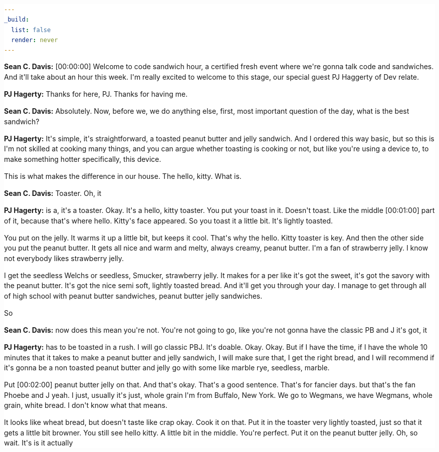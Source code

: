 ```yaml
---
_build:
  list: false
  render: never
---
```


**Sean C. Davis:** [00:00:00] Welcome to code sandwich hour, a certified fresh event where we're gonna talk code and sandwiches. And it'll take about an hour this week. I'm really excited to welcome to this stage, our special guest PJ Haggerty of Dev relate.

**PJ Hagerty:** Thanks for here, PJ. Thanks for having me.

**Sean C. Davis:** Absolutely. Now, before we, we do anything else, first, most important question of the day, what is the best sandwich?

**PJ Hagerty:** It's simple, it's straightforward, a toasted peanut butter and jelly sandwich. And I ordered this way basic, but so this is I'm not skilled at cooking many things, and you can argue whether toasting is cooking or not, but like you're using a device to, to make something hotter specifically, this device.

This is what makes the difference in our house. The hello, kitty. What is.

**Sean C. Davis:** Toaster. Oh, it

**PJ Hagerty:** is a, it's a toaster. Okay. It's a hello, kitty toaster. You put your toast in it. Doesn't toast. Like the middle [00:01:00] part of it, because that's where hello. Kitty's face appeared. So you toast it a little bit. It's lightly toasted.

You put on the jelly. It warms it up a little bit, but keeps it cool. That's why the hello. Kitty toaster is key. And then the other side you put the peanut butter. It gets all nice and warm and melty, always creamy, peanut butter. I'm a fan of strawberry jelly. I know not everybody likes strawberry jelly.

I get the seedless Welchs or seedless, Smucker, strawberry jelly. It makes for a per like it's got the sweet, it's got the savory with the peanut butter. It's got the nice semi soft, lightly toasted bread. And it'll get you through your day. I manage to get through all of high school with peanut butter sandwiches, peanut butter jelly sandwiches.

So

**Sean C. Davis:** now does this mean you're not. You're not going to go, like you're not gonna have the classic PB and J it's got, it

**PJ Hagerty:** has to be toasted in a rush. I will go classic PBJ. It's doable. Okay. Okay. But if I have the time, if I have the whole 10 minutes that it takes to make a peanut butter and jelly sandwich, I will make sure that, I get the right bread, and I will recommend if it's gonna be a non toasted peanut butter and jelly go with some like marble rye, seedless, marble.

Put [00:02:00] peanut butter jelly on that. And that's okay. That's a good sentence. That's for fancier days. but that's the fan Phoebe and J yeah. I just, usually it's just, whole grain I'm from Buffalo, New York. We go to Wegmans, we have Wegmans, whole grain, white bread. I don't know what that means.

It looks like wheat bread, but doesn't taste like crap okay. Cook it on that. Put it in the toaster very lightly toasted, just so that it gets a little bit browner. You still see hello kitty. A little bit in the middle. You're perfect. Put it on the peanut butter jelly. Oh, so wait. It's is it actually
